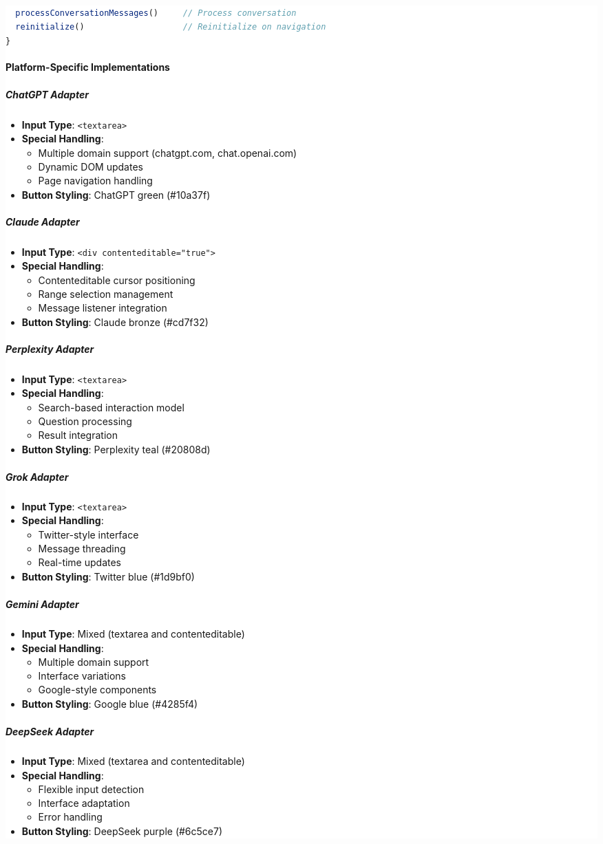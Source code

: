 ```javascript
  processConversationMessages()     // Process conversation
  reinitialize()                    // Reinitialize on navigation
}
```

#### Platform-Specific Implementations

##### ChatGPT Adapter
- **Input Type**: `<textarea>`
- **Special Handling**: 
  - Multiple domain support (chatgpt.com, chat.openai.com)
  - Dynamic DOM updates
  - Page navigation handling
- **Button Styling**: ChatGPT green (#10a37f)

##### Claude Adapter
- **Input Type**: `<div contenteditable="true">`
- **Special Handling**:
  - Contenteditable cursor positioning
  - Range selection management
  - Message listener integration
- **Button Styling**: Claude bronze (#cd7f32)

##### Perplexity Adapter
- **Input Type**: `<textarea>`
- **Special Handling**:
  - Search-based interaction model
  - Question processing
  - Result integration
- **Button Styling**: Perplexity teal (#20808d)

##### Grok Adapter
- **Input Type**: `<textarea>`
- **Special Handling**:
  - Twitter-style interface
  - Message threading
  - Real-time updates
- **Button Styling**: Twitter blue (#1d9bf0)

##### Gemini Adapter
- **Input Type**: Mixed (textarea and contenteditable)
- **Special Handling**:
  - Multiple domain support
  - Interface variations
  - Google-style components
- **Button Styling**: Google blue (#4285f4)

##### DeepSeek Adapter
- **Input Type**: Mixed (textarea and contenteditable)
- **Special Handling**:
  - Flexible input detection
  - Interface adaptation
  - Error handling
- **Button Styling**: DeepSeek purple (#6c5ce7)
